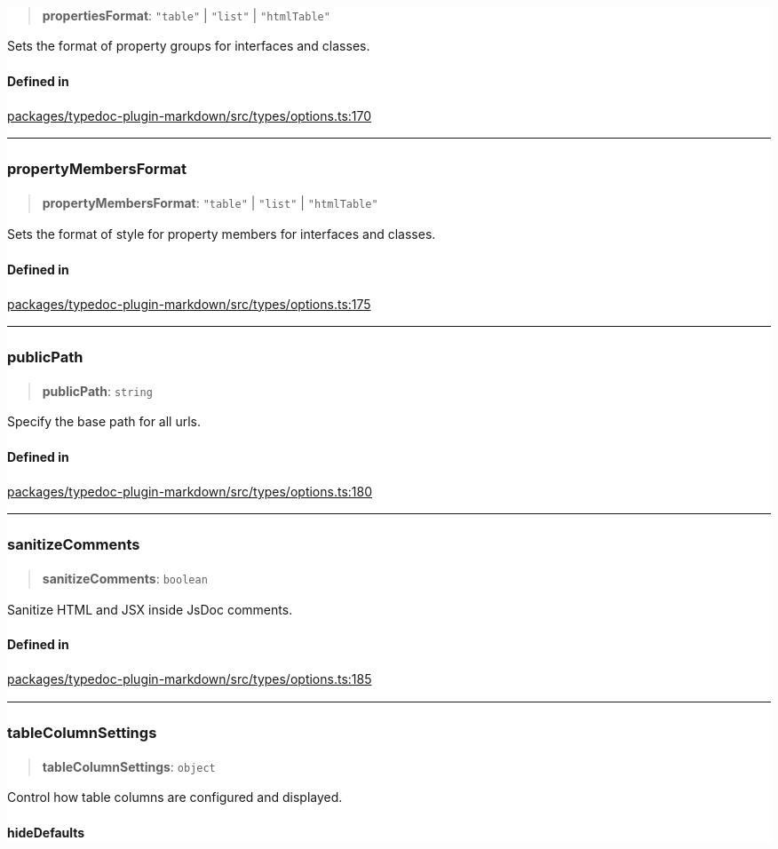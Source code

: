 > **propertiesFormat**: `"table"` | `"list"` | `"htmlTable"`

Sets the format of property groups for interfaces and classes.

#### Defined in

[packages/typedoc-plugin-markdown/src/types/options.ts:170](https://github.com/typedoc2md/typedoc-plugin-markdown/blob/main/packages/typedoc-plugin-markdown/src/types/options.ts#L170)

***

### propertyMembersFormat

> **propertyMembersFormat**: `"table"` | `"list"` | `"htmlTable"`

Sets the format of style for property members for interfaces and classes.

#### Defined in

[packages/typedoc-plugin-markdown/src/types/options.ts:175](https://github.com/typedoc2md/typedoc-plugin-markdown/blob/main/packages/typedoc-plugin-markdown/src/types/options.ts#L175)

***

### publicPath

> **publicPath**: `string`

Specify the base path for all urls.

#### Defined in

[packages/typedoc-plugin-markdown/src/types/options.ts:180](https://github.com/typedoc2md/typedoc-plugin-markdown/blob/main/packages/typedoc-plugin-markdown/src/types/options.ts#L180)

***

### sanitizeComments

> **sanitizeComments**: `boolean`

Sanitize HTML and JSX inside JsDoc comments.

#### Defined in

[packages/typedoc-plugin-markdown/src/types/options.ts:185](https://github.com/typedoc2md/typedoc-plugin-markdown/blob/main/packages/typedoc-plugin-markdown/src/types/options.ts#L185)

***

### tableColumnSettings

> **tableColumnSettings**: `object`

Control how table columns are configured and displayed.

#### hideDefaults
